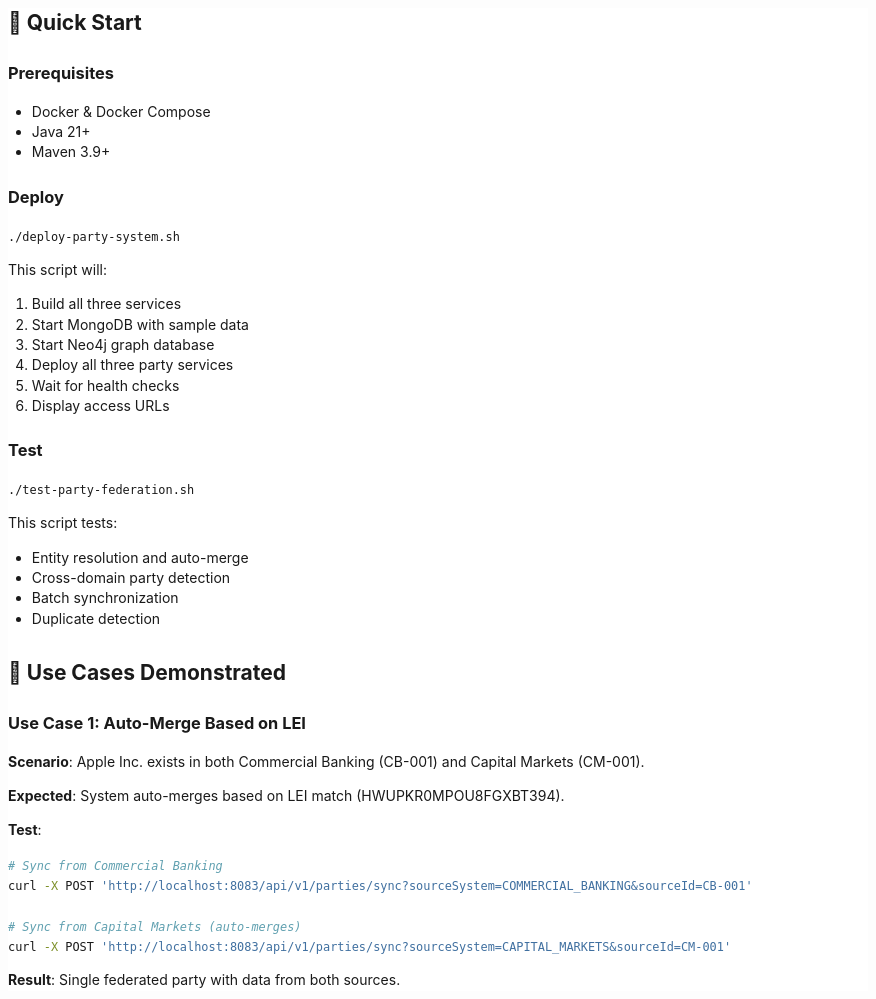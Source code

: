 ## 🚀 Quick Start

### Prerequisites
- Docker & Docker Compose
- Java 21+
- Maven 3.9+

### Deploy

```bash
./deploy-party-system.sh
```

This script will:
1. Build all three services
2. Start MongoDB with sample data
3. Start Neo4j graph database
4. Deploy all three party services
5. Wait for health checks
6. Display access URLs

### Test

```bash
./test-party-federation.sh
```

This script tests:
- Entity resolution and auto-merge
- Cross-domain party detection
- Batch synchronization
- Duplicate detection

## 🎯 Use Cases Demonstrated

### Use Case 1: Auto-Merge Based on LEI

**Scenario**: Apple Inc. exists in both Commercial Banking (CB-001) and Capital Markets (CM-001).

**Expected**: System auto-merges based on LEI match (HWUPKR0MPOU8FGXBT394).

**Test**:
```bash
# Sync from Commercial Banking
curl -X POST 'http://localhost:8083/api/v1/parties/sync?sourceSystem=COMMERCIAL_BANKING&sourceId=CB-001'

# Sync from Capital Markets (auto-merges)
curl -X POST 'http://localhost:8083/api/v1/parties/sync?sourceSystem=CAPITAL_MARKETS&sourceId=CM-001'
```

**Result**: Single federated party with data from both sources.
